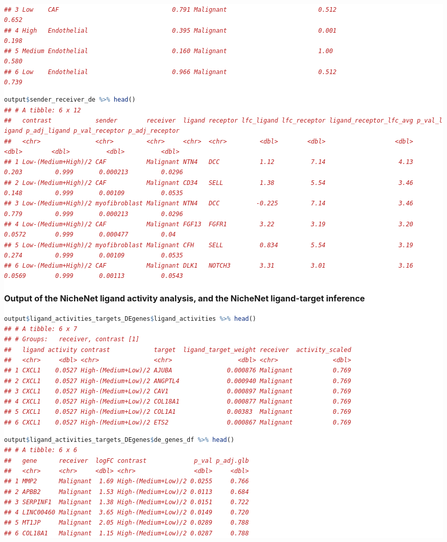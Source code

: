 ``` r
## 3 Low    CAF                               0.791 Malignant                         0.512                             0.652
## 4 High   Endothelial                       0.395 Malignant                         0.001                             0.198
## 5 Medium Endothelial                       0.160 Malignant                         1.00                              0.580
## 6 Low    Endothelial                       0.966 Malignant                         0.512                             0.739
```

``` r
output$sender_receiver_de %>% head()
## # A tibble: 6 x 12
##   contrast            sender        receiver  ligand receptor lfc_ligand lfc_receptor ligand_receptor_lfc_avg p_val_ligand p_adj_ligand p_val_receptor p_adj_receptor
##   <chr>               <chr>         <chr>     <chr>  <chr>         <dbl>        <dbl>                   <dbl>        <dbl>        <dbl>          <dbl>          <dbl>
## 1 Low-(Medium+High)/2 CAF           Malignant NTN4   DCC           1.12          7.14                    4.13       0.203         0.999       0.000213         0.0296
## 2 Low-(Medium+High)/2 CAF           Malignant CD34   SELL          1.38          5.54                    3.46       0.148         0.999       0.00109          0.0535
## 3 Low-(Medium+High)/2 myofibroblast Malignant NTN4   DCC          -0.225         7.14                    3.46       0.779         0.999       0.000213         0.0296
## 4 Low-(Medium+High)/2 CAF           Malignant FGF13  FGFR1         3.22          3.19                    3.20       0.0572        0.999       0.000477         0.04  
## 5 Low-(Medium+High)/2 myofibroblast Malignant CFH    SELL          0.834         5.54                    3.19       0.274         0.999       0.00109          0.0535
## 6 Low-(Medium+High)/2 CAF           Malignant DLK1   NOTCH3        3.31          3.01                    3.16       0.0569        0.999       0.00113          0.0543
```

### Output of the NicheNet ligand activity analysis, and the NicheNet ligand-target inference

``` r
output$ligand_activities_targets_DEgenes$ligand_activities %>% head()
## # A tibble: 6 x 7
## # Groups:   receiver, contrast [1]
##   ligand activity contrast            target  ligand_target_weight receiver  activity_scaled
##   <chr>     <dbl> <chr>               <chr>                  <dbl> <chr>               <dbl>
## 1 CXCL1    0.0527 High-(Medium+Low)/2 AJUBA               0.000876 Malignant           0.769
## 2 CXCL1    0.0527 High-(Medium+Low)/2 ANGPTL4             0.000940 Malignant           0.769
## 3 CXCL1    0.0527 High-(Medium+Low)/2 CAV1                0.000897 Malignant           0.769
## 4 CXCL1    0.0527 High-(Medium+Low)/2 COL18A1             0.000877 Malignant           0.769
## 5 CXCL1    0.0527 High-(Medium+Low)/2 COL1A1              0.00383  Malignant           0.769
## 6 CXCL1    0.0527 High-(Medium+Low)/2 ETS2                0.000867 Malignant           0.769
```

``` r
output$ligand_activities_targets_DEgenes$de_genes_df %>% head()
## # A tibble: 6 x 6
##   gene      receiver  logFC contrast             p_val p_adj.glb
##   <chr>     <chr>     <dbl> <chr>                <dbl>     <dbl>
## 1 MMP2      Malignant  1.69 High-(Medium+Low)/2 0.0255     0.766
## 2 APBB2     Malignant  1.53 High-(Medium+Low)/2 0.0113     0.684
## 3 SERPINF1  Malignant  1.38 High-(Medium+Low)/2 0.0151     0.722
## 4 LINC00460 Malignant  3.65 High-(Medium+Low)/2 0.0149     0.720
## 5 MT1JP     Malignant  2.05 High-(Medium+Low)/2 0.0289     0.788
## 6 COL18A1   Malignant  1.15 High-(Medium+Low)/2 0.0287     0.788
```
